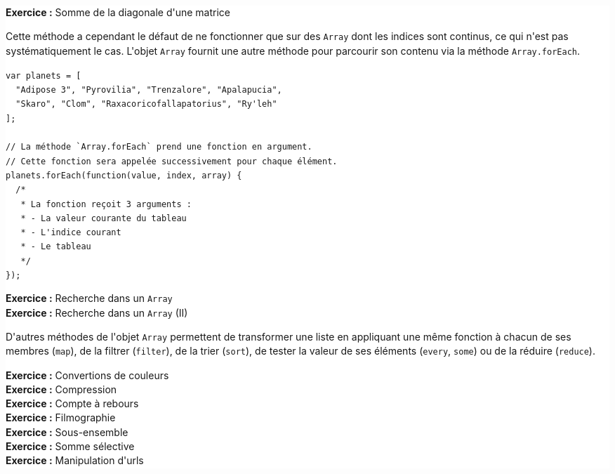 **Exercice :** Somme de la diagonale d'une matrice

Cette méthode a cependant le défaut de ne fonctionner que sur des `Array` dont les indices sont continus, ce qui n'est pas systématiquement le cas.
L'objet `Array` fournit une autre méthode pour parcourir son contenu via la méthode `Array.forEach`.

    var planets = [
      "Adipose 3", "Pyrovilia", "Trenzalore", "Apalapucia",
      "Skaro", "Clom", "Raxacoricofallapatorius", "Ry'leh"
    ];
    
    // La méthode `Array.forEach` prend une fonction en argument.
    // Cette fonction sera appelée successivement pour chaque élément.
    planets.forEach(function(value, index, array) {
      /*
       * La fonction reçoit 3 arguments :
       * - La valeur courante du tableau
       * - L'indice courant
       * - Le tableau
       */
    });

**Exercice :** Recherche dans un `Array`  
**Exercice :** Recherche dans un `Array` (II)

D'autres méthodes de l'objet `Array` permettent de transformer une liste en appliquant une même fonction à chacun de ses membres (`map`), de la filtrer (`filter`), de la trier (`sort`), de tester la valeur de ses éléments (`every`, `some`) ou de la réduire (`reduce`).

**Exercice :** Convertions de couleurs  
**Exercice :** Compression  
**Exercice :** Compte à rebours  
**Exercice :** Filmographie  
**Exercice :** Sous-ensemble  
**Exercice :** Somme sélective  
**Exercice :** Manipulation d'urls  

[^objets-natifs]: <https://developer.mozilla.org/fr/docs/Web/JavaScript/Reference/Objets_globaux>
